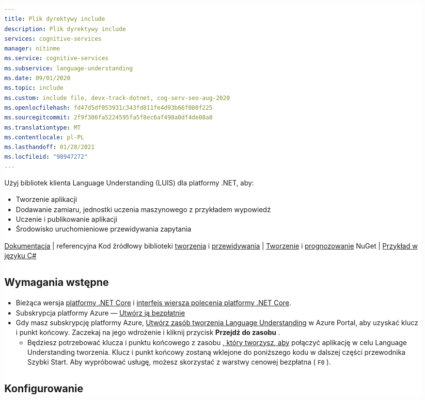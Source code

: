 ```yaml
---
title: Plik dyrektywy include
description: Plik dyrektywy include
services: cognitive-services
manager: nitinme
ms.service: cognitive-services
ms.subservice: language-understanding
ms.date: 09/01/2020
ms.topic: include
ms.custom: include file, devx-track-dotnet, cog-serv-seo-aug-2020
ms.openlocfilehash: fd47d5df053931c343fd811fe4d93b66f080f225
ms.sourcegitcommit: 2f9f306fa5224595fa5f8ec6af498a0df4de08a8
ms.translationtype: MT
ms.contentlocale: pl-PL
ms.lasthandoff: 01/28/2021
ms.locfileid: "98947272"
---
```

Użyj bibliotek klienta Language Understanding (LUIS) dla platformy .NET, aby:
* Tworzenie aplikacji
* Dodawanie zamiaru, jednostki uczenia maszynowego z przykładem wypowiedź
* Uczenie i publikowanie aplikacji
* Środowisko uruchomieniowe przewidywania zapytania

[Dokumentacja](/dotnet/api/overview/azure/cognitiveservices/client/languageunderstanding)  |  referencyjna Kod źródłowy biblioteki [tworzenia](https://github.com/Azure/azure-sdk-for-net/tree/master/sdk/cognitiveservices/Language.LUIS.Authoring) i [przewidywania](https://github.com/Azure/azure-sdk-for-net/tree/master/sdk/cognitiveservices/Language.LUIS.Runtime) | [Tworzenie](https://www.nuget.org/packages/Microsoft.Azure.CognitiveServices.Language.LUIS.Authoring/) i [prognozowanie](https://www.nuget.org/packages/Microsoft.Azure.CognitiveServices.Language.LUIS.Runtime/) NuGet | [Przykład w języku C#](https://github.com/Azure-Samples/cognitive-services-quickstart-code/blob/master/dotnet/LanguageUnderstanding/sdk-3x//Program.cs)

## <a name="prerequisites"></a>Wymagania wstępne

* Bieżąca wersja [platformy .NET Core](https://dotnet.microsoft.com/download/dotnet-core) i [interfejs wiersza polecenia platformy .NET Core](/dotnet/core/tools/).
* Subskrypcja platformy Azure — [Utwórz ją bezpłatnie](https://azure.microsoft.com/free/cognitive-services)
* Gdy masz subskrypcję platformy Azure, [Utwórz zasób tworzenia Language Understanding](https://ms.portal.azure.com/#create/Microsoft.CognitiveServicesLUISAllInOne) w Azure Portal, aby uzyskać klucz i punkt końcowy. Zaczekaj na jego wdrożenie i kliknij przycisk **Przejdź do zasobu** .
    * Będziesz potrzebować klucza i punktu końcowego z zasobu [, który tworzysz, aby](../luis-how-to-azure-subscription.md#create-luis-resources-in-the-azure-portal) połączyć aplikację w celu Language Understanding tworzenia. Klucz i punkt końcowy zostaną wklejone do poniższego kodu w dalszej części przewodnika Szybki Start. Aby wypróbować usługę, możesz skorzystać z warstwy cenowej bezpłatna ( `F0` ).

## <a name="setting-up"></a>Konfigurowanie
